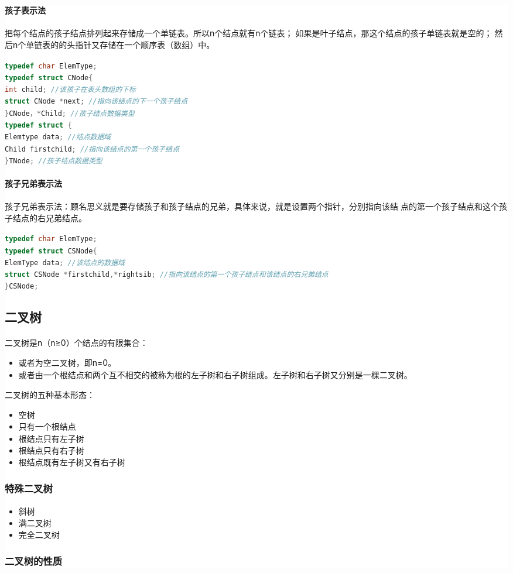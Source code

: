 #### 孩子表示法

把每个结点的孩子结点排列起来存储成一个单链表。所以n个结点就有n个链表；
如果是叶子结点，那这个结点的孩子单链表就是空的；
然后n个单链表的的头指针又存储在一个顺序表（数组）中。

```c
typedef char ElemType;
typedef struct CNode{
int child; //该孩子在表头数组的下标
struct CNode *next; //指向该结点的下一个孩子结点
}CNode，*Child; //孩子结点数据类型
typedef struct {
Elemtype data; //结点数据域
Child firstchild; //指向该结点的第一个孩子结点
}TNode; //孩子结点数据类型

```

#### 孩子兄弟表示法

孩子兄弟表示法：顾名思义就是要存储孩子和孩子结点的兄弟，具体来说，就是设置两个指针，分别指向该结
点的第一个孩子结点和这个孩子结点的右兄弟结点。

```c
typedef char ElemType;
typedef struct CSNode{
ElemType data; //该结点的数据域
struct CSNode *firstchild,*rightsib; //指向该结点的第一个孩子结点和该结点的右兄弟结点
}CSNode;
```

## 二叉树

二叉树是n（n≥0）个结点的有限集合：

- 或者为空二叉树，即n=0。
- 或者由一个根结点和两个互不相交的被称为根的左子树和右子树组成。左子树和右子树又分别是一棵二叉树。

二叉树的五种基本形态：

- 空树
- 只有一个根结点
- 根结点只有左子树
- 根结点只有右子树
- 根结点既有左子树又有右子树

### 特殊二叉树

- 斜树
- 满二叉树
- 完全二叉树

### 二叉树的性质
